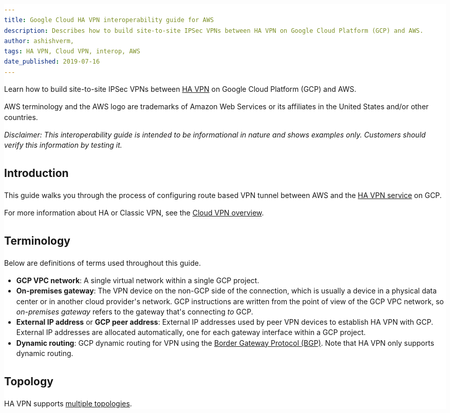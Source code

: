 ```yaml
---
title: Google Cloud HA VPN interoperability guide for AWS
description: Describes how to build site-to-site IPSec VPNs between HA VPN on Google Cloud Platform (GCP) and AWS.
author: ashishverm,
tags: HA VPN, Cloud VPN, interop, AWS
date_published: 2019-07-16
---
```


Learn how to build site-to-site IPSec VPNs between [HA VPN](https://cloud.google.com/vpn/docs/)
on Google Cloud Platform (GCP) and AWS.

AWS terminology and the AWS logo are
trademarks of Amazon Web Services or its affiliates in the United States
and/or other countries.

_Disclaimer: This interoperability guide is intended to be informational in
nature and shows examples only. Customers should verify this information by
testing it._

## Introduction

This guide walks you through the process of configuring route based VPN
tunnel between AWS and the [HA VPN service](https://cloud.google.com/vpn/docs)
on GCP.

For more information about HA or Classic VPN, see the
[Cloud VPN overview](https://cloud.google.com/compute/docs/vpn/overview).

## Terminology

Below are definitions of terms used throughout this guide.

-  **GCP VPC network**: A single virtual network within a single GCP project.
-  **On-premises gateway**: The VPN device on the non-GCP side of the
connection, which is usually a device in a physical data center or in
another cloud provider's network. GCP instructions are written from the
point of view of the GCP VPC network, so *on-premises gateway* refers to the
gateway that's connecting _to_ GCP.
-  **External IP address** or **GCP peer address**: External IP
addresses used by peer VPN devices to establish HA VPN with GCP.
External IP addresses are allocated automatically, one for each gateway interface within a
GCP project.
-  **Dynamic routing**: GCP dynamic routing for VPN using the
[Border Gateway Protocol (BGP)](https://wikipedia.org/wiki/Border_Gateway_Protocol).
Note that HA VPN only supports dynamic routing.

## Topology

HA VPN supports [multiple topologies](https://cloud.google.com/vpn/docs/concepts/topologies).
